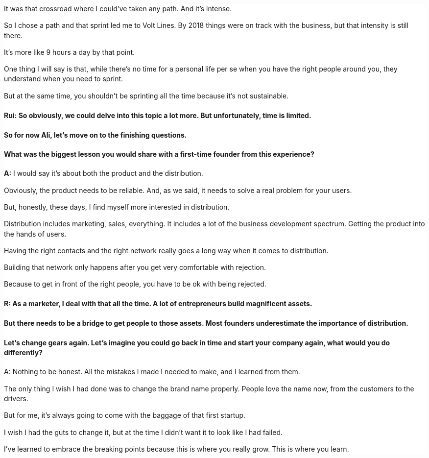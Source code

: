 It was that crossroad where I could’ve taken any path. And it’s intense.

So I chose a path and that sprint led me to Volt Lines. By 2018 things were on track with the business, but that intensity is still there.

It’s more like 9 hours a day by that point.

One thing I will say is that, while there’s no time for a personal life per se when you have the right people around you, they understand when you need to sprint.

But at the same time, you shouldn’t be sprinting all the time because it’s not sustainable.

#### Rui: So obviously, we could delve into this topic a lot more. But unfortunately, time is limited.

#### So for now Ali, let’s move on to the finishing questions.

#### What was the biggest lesson you would share with a first-time founder from this experience?

**A:** I would say it’s about both the product and the distribution.

Obviously, the product needs to be reliable. And, as we said, it needs to solve a real problem for your users.

But, honestly, these days, I find myself more interested in distribution.

Distribution includes marketing, sales, everything. It includes a lot of the business development spectrum. Getting the product into the hands of users.

Having the right contacts and the right network really goes a long way when it comes to distribution.

Building that network only happens after you get very comfortable with rejection.

Because to get in front of the right people, you have to be ok with being rejected.

#### R: As a marketer, I deal with that all the time. A lot of entrepreneurs build magnificent assets.

#### But there needs to be a bridge to get people to those assets. Most founders underestimate the importance of distribution.

#### Let’s change gears again. Let’s imagine you could go back in time and start your company again, what would you do differently?

A: Nothing to be honest. All the mistakes I made I needed to make, and I learned from them.

The only thing I wish I had done was to change the brand name properly. People love the name now, from the customers to the drivers.

But for me, it’s always going to come with the baggage of that first startup.

I wish I had the guts to change it, but at the time I didn’t want it to look like I had failed.

I’ve learned to embrace the breaking points because this is where you really grow. This is where you learn.
